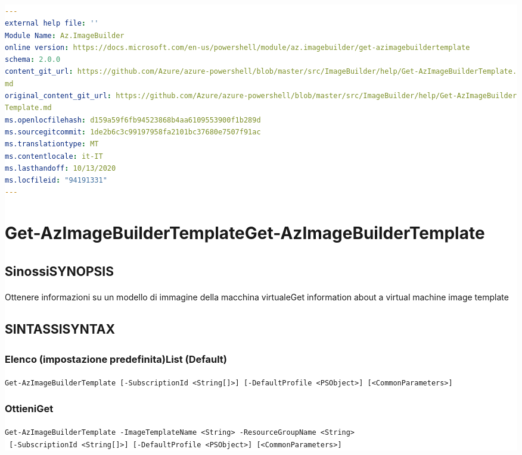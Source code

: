 ```yaml
---
external help file: ''
Module Name: Az.ImageBuilder
online version: https://docs.microsoft.com/en-us/powershell/module/az.imagebuilder/get-azimagebuildertemplate
schema: 2.0.0
content_git_url: https://github.com/Azure/azure-powershell/blob/master/src/ImageBuilder/help/Get-AzImageBuilderTemplate.md
original_content_git_url: https://github.com/Azure/azure-powershell/blob/master/src/ImageBuilder/help/Get-AzImageBuilderTemplate.md
ms.openlocfilehash: d159a59f6fb94523868b4aa6109553900f1b289d
ms.sourcegitcommit: 1de2b6c3c99197958fa2101bc37680e7507f91ac
ms.translationtype: MT
ms.contentlocale: it-IT
ms.lasthandoff: 10/13/2020
ms.locfileid: "94191331"
---
```

# <span data-ttu-id="84bb6-101">Get-AzImageBuilderTemplate</span><span class="sxs-lookup"><span data-stu-id="84bb6-101">Get-AzImageBuilderTemplate</span></span>

## <span data-ttu-id="84bb6-102">Sinossi</span><span class="sxs-lookup"><span data-stu-id="84bb6-102">SYNOPSIS</span></span>
<span data-ttu-id="84bb6-103">Ottenere informazioni su un modello di immagine della macchina virtuale</span><span class="sxs-lookup"><span data-stu-id="84bb6-103">Get information about a virtual machine image template</span></span>

## <span data-ttu-id="84bb6-104">SINTASSI</span><span class="sxs-lookup"><span data-stu-id="84bb6-104">SYNTAX</span></span>

### <span data-ttu-id="84bb6-105">Elenco (impostazione predefinita)</span><span class="sxs-lookup"><span data-stu-id="84bb6-105">List (Default)</span></span>
```
Get-AzImageBuilderTemplate [-SubscriptionId <String[]>] [-DefaultProfile <PSObject>] [<CommonParameters>]
```

### <span data-ttu-id="84bb6-106">Ottieni</span><span class="sxs-lookup"><span data-stu-id="84bb6-106">Get</span></span>
```
Get-AzImageBuilderTemplate -ImageTemplateName <String> -ResourceGroupName <String>
 [-SubscriptionId <String[]>] [-DefaultProfile <PSObject>] [<CommonParameters>]
```
